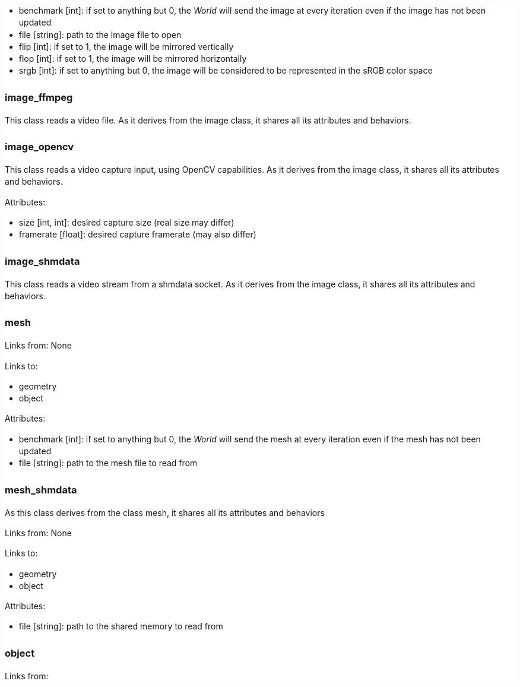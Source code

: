 - benchmark [int]: if set to anything but 0, the *World* will send the image at every iteration even if the image has not been updated
- file [string]: path to the image file to open
- flip [int]: if set to 1, the image will be mirrored vertically
- flop [int]: if set to 1, the image will be mirrored horizontally
- srgb [int]: if set to anything but 0, the image will be considered to be represented in the sRGB color space

### image_ffmpeg
This class reads a video file. As it derives from the image class, it shares all its attributes and behaviors.

### image_opencv
This class reads a video capture input, using OpenCV capabilities. As it derives from the image class, it shares all its attributes and behaviors.

Attributes:

- size [int, int]: desired capture size (real size may differ)
- framerate [float]: desired capture framerate (may also differ)

### image_shmdata
This class reads a video stream from a shmdata socket. As it derives from the image class, it shares all its attributes and behaviors.

### mesh
Links from: None

Links to:

- geometry
- object

Attributes:

- benchmark [int]: if set to anything but 0, the *World* will send the mesh at every iteration even if the mesh has not been updated
- file [string]: path to the mesh file to read from

### mesh_shmdata
As this class derives from the class mesh, it shares all its attributes and behaviors

Links from: None

Links to:

- geometry
- object

Attributes:

- file [string]: path to the shared memory to read from

### object
Links from:
